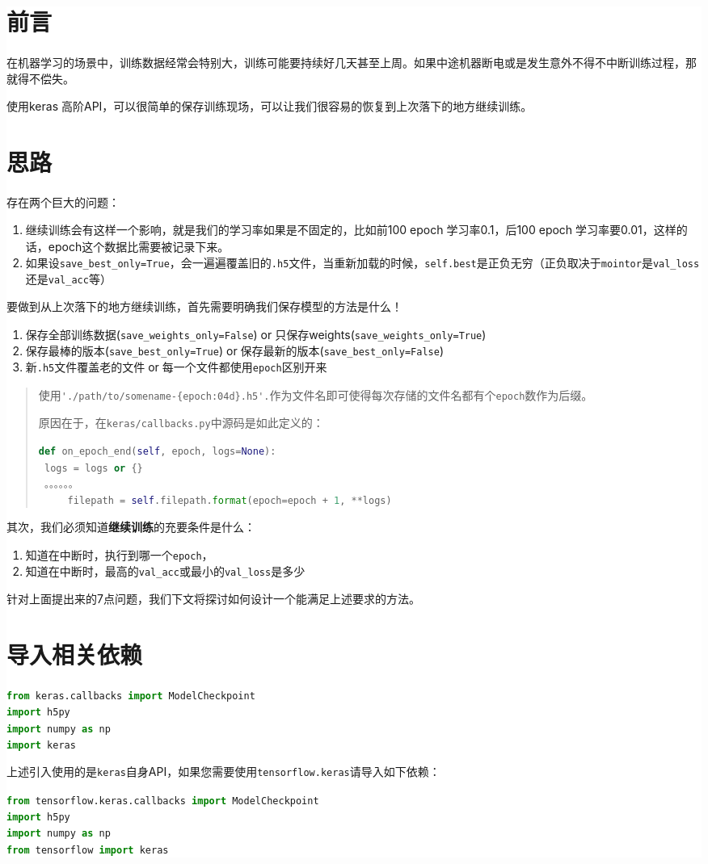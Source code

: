 # 前言

在机器学习的场景中，训练数据经常会特别大，训练可能要持续好几天甚至上周。如果中途机器断电或是发生意外不得不中断训练过程，那就得不偿失。

使用keras 高阶API，可以很简单的保存训练现场，可以让我们很容易的恢复到上次落下的地方继续训练。

# 思路

存在两个巨大的问题：

1. 继续训练会有这样一个影响，就是我们的学习率如果是不固定的，比如前100 epoch 学习率0.1，后100 epoch 学习率要0.01，这样的话，epoch这个数据比需要被记录下来。
2. 如果设`save_best_only=True`，会一遍遍覆盖旧的`.h5`文件，当重新加载的时候，`self.best`是正负无穷（正负取决于`mointor`是`val_loss`还是`val_acc`等）

要做到从上次落下的地方继续训练，首先需要明确我们保存模型的方法是什么！

1. 保存全部训练数据(`save_weights_only=False`) or 只保存weights(`save_weights_only=True`)
2. 保存最棒的版本(`save_best_only=True`) or 保存最新的版本(`save_best_only=False`)
3. 新`.h5`文件覆盖老的文件 or 每一个文件都使用`epoch`区别开来

> 使用`'./path/to/somename-{epoch:04d}.h5'.`作为文件名即可使得每次存储的文件名都有个`epoch`数作为后缀。
>
> 原因在于，在`keras/callbacks.py`中源码是如此定义的：
>
> ```python
> def on_epoch_end(self, epoch, logs=None):
>  logs = logs or {}
>  。。。。。。
>      filepath = self.filepath.format(epoch=epoch + 1, **logs)
> ```

其次，我们必须知道**继续训练**的充要条件是什么：

1. 知道在中断时，执行到哪一个`epoch`，
2. 知道在中断时，最高的`val_acc`或最小的`val_loss`是多少

针对上面提出来的7点问题，我们下文将探讨如何设计一个能满足上述要求的方法。

# 导入相关依赖

```python
from keras.callbacks import ModelCheckpoint
import h5py
import numpy as np
import keras
```

上述引入使用的是`keras`自身API，如果您需要使用`tensorflow.keras`请导入如下依赖：

```python
from tensorflow.keras.callbacks import ModelCheckpoint
import h5py
import numpy as np
from tensorflow import keras
```
